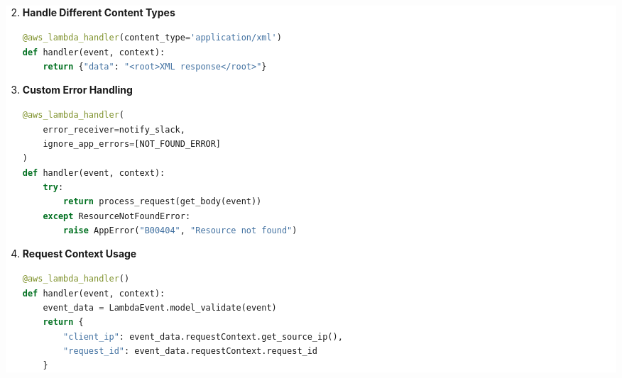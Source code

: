 2. **Handle Different Content Types**

   ```python
   @aws_lambda_handler(content_type='application/xml')
   def handler(event, context):
       return {"data": "<root>XML response</root>"}
   ```

3. **Custom Error Handling**

   ```python
   @aws_lambda_handler(
       error_receiver=notify_slack,
       ignore_app_errors=[NOT_FOUND_ERROR]
   )
   def handler(event, context):
       try:
           return process_request(get_body(event))
       except ResourceNotFoundError:
           raise AppError("B00404", "Resource not found")
   ```

4. **Request Context Usage**
   ```python
   @aws_lambda_handler()
   def handler(event, context):
       event_data = LambdaEvent.model_validate(event)
       return {
           "client_ip": event_data.requestContext.get_source_ip(),
           "request_id": event_data.requestContext.request_id
       }
   ```
